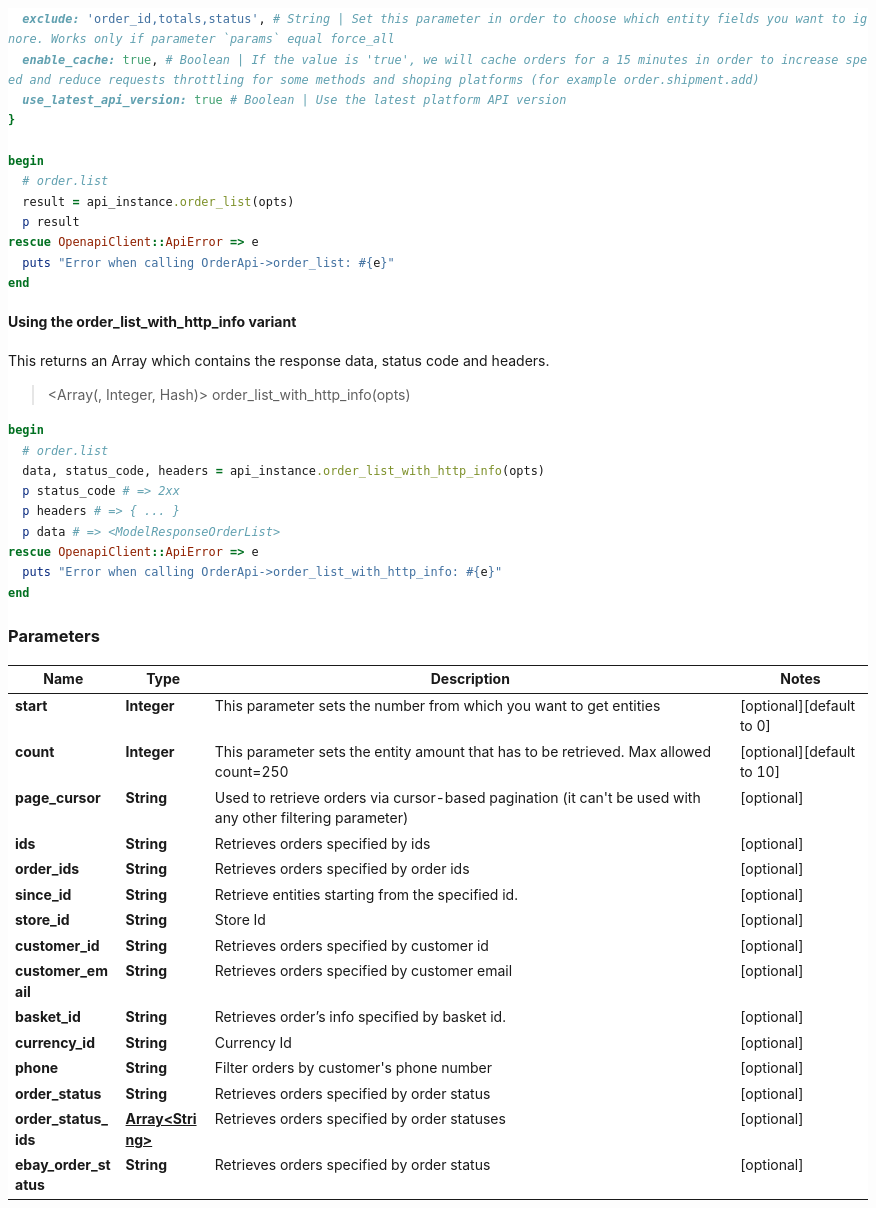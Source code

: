 ```ruby
  exclude: 'order_id,totals,status', # String | Set this parameter in order to choose which entity fields you want to ignore. Works only if parameter `params` equal force_all
  enable_cache: true, # Boolean | If the value is 'true', we will cache orders for a 15 minutes in order to increase speed and reduce requests throttling for some methods and shoping platforms (for example order.shipment.add)
  use_latest_api_version: true # Boolean | Use the latest platform API version
}

begin
  # order.list
  result = api_instance.order_list(opts)
  p result
rescue OpenapiClient::ApiError => e
  puts "Error when calling OrderApi->order_list: #{e}"
end
```

#### Using the order_list_with_http_info variant

This returns an Array which contains the response data, status code and headers.

> <Array(<ModelResponseOrderList>, Integer, Hash)> order_list_with_http_info(opts)

```ruby
begin
  # order.list
  data, status_code, headers = api_instance.order_list_with_http_info(opts)
  p status_code # => 2xx
  p headers # => { ... }
  p data # => <ModelResponseOrderList>
rescue OpenapiClient::ApiError => e
  puts "Error when calling OrderApi->order_list_with_http_info: #{e}"
end
```

### Parameters

| Name | Type | Description | Notes |
| ---- | ---- | ----------- | ----- |
| **start** | **Integer** | This parameter sets the number from which you want to get entities | [optional][default to 0] |
| **count** | **Integer** | This parameter sets the entity amount that has to be retrieved. Max allowed count&#x3D;250 | [optional][default to 10] |
| **page_cursor** | **String** | Used to retrieve orders via cursor-based pagination (it can&#39;t be used with any other filtering parameter) | [optional] |
| **ids** | **String** | Retrieves orders specified by ids | [optional] |
| **order_ids** | **String** | Retrieves orders specified by order ids | [optional] |
| **since_id** | **String** | Retrieve entities starting from the specified id. | [optional] |
| **store_id** | **String** | Store Id | [optional] |
| **customer_id** | **String** | Retrieves orders specified by customer id | [optional] |
| **customer_email** | **String** | Retrieves orders specified by customer email | [optional] |
| **basket_id** | **String** | Retrieves order’s info specified by basket id. | [optional] |
| **currency_id** | **String** | Currency Id | [optional] |
| **phone** | **String** | Filter orders by customer&#39;s phone number | [optional] |
| **order_status** | **String** | Retrieves orders specified by order status | [optional] |
| **order_status_ids** | [**Array&lt;String&gt;**](String.md) | Retrieves orders specified by order statuses | [optional] |
| **ebay_order_status** | **String** | Retrieves orders specified by order status | [optional] |